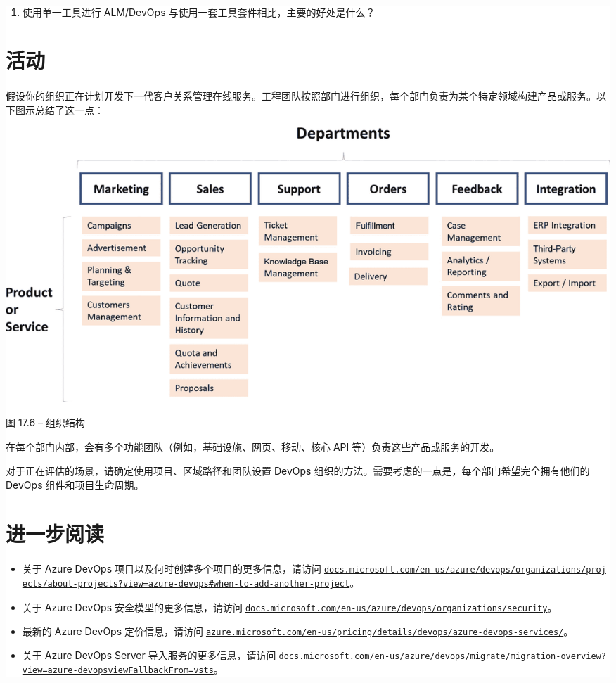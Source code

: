 1.  使用单一工具进行 ALM/DevOps 与使用一套工具套件相比，主要的好处是什么？

# 活动

假设你的组织正在计划开发下一代客户关系管理在线服务。工程团队按照部门进行组织，每个部门负责为某个特定领域构建产品或服务。以下图示总结了这一点：

![图 17.6 – 组织结构](img/B18655_17_07.jpg)

图 17.6 – 组织结构

在每个部门内部，会有多个功能团队（例如，基础设施、网页、移动、核心 API 等）负责这些产品或服务的开发。

对于正在评估的场景，请确定使用项目、区域路径和团队设置 DevOps 组织的方法。需要考虑的一点是，每个部门希望完全拥有他们的 DevOps 组件和项目生命周期。

# 进一步阅读

+   关于 Azure DevOps 项目以及何时创建多个项目的更多信息，请访问 [`docs.microsoft.com/en-us/azure/devops/organizations/projects/about-projects?view=azure-devops#when-to-add-another-project`](https://docs.microsoft.com/en-us/azure/devops/organizations/projects/about-projects?view=azure-devops#when-to-add-another-project)。

+   关于 Azure DevOps 安全模型的更多信息，请访问 [`docs.microsoft.com/en-us/azure/devops/organizations/security`](https://docs.microsoft.com/en-us/azure/devops/organizations/security)。

+   最新的 Azure DevOps 定价信息，请访问 [`azure.microsoft.com/en-us/pricing/details/devops/azure-devops-services/`](https://azure.microsoft.com/en-us/pricing/details/devops/azure-devops-services/)。

+   关于 Azure DevOps Server 导入服务的更多信息，请访问 [`docs.microsoft.com/en-us/azure/devops/migrate/migration-overview?view=azure-devopsviewFallbackFrom=vsts`](https://docs.microsoft.com/en-us/azure/devops/migrate/migration-overview?view=azure-devopsviewFallbackFrom=vsts)。
